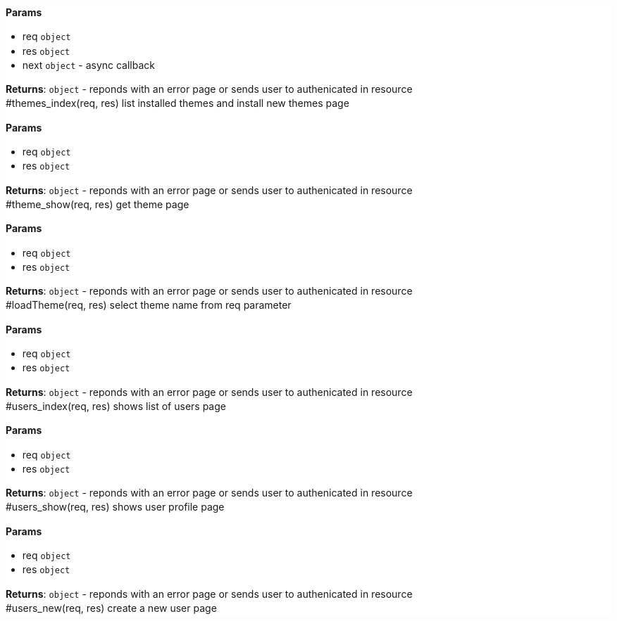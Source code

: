 **Params**

- req `object`  
- res `object`  
- next `object` - async callback  

**Returns**: `object` - reponds with an error page or sends user to authenicated in resource  
<a name="themes_index"></a>
#themes_index(req, res)
list installed themes and install new themes page

**Params**

- req `object`  
- res `object`  

**Returns**: `object` - reponds with an error page or sends user to authenicated in resource  
<a name="theme_show"></a>
#theme_show(req, res)
get theme page

**Params**

- req `object`  
- res `object`  

**Returns**: `object` - reponds with an error page or sends user to authenicated in resource  
<a name="loadTheme"></a>
#loadTheme(req, res)
select theme name from req parameter

**Params**

- req `object`  
- res `object`  

**Returns**: `object` - reponds with an error page or sends user to authenicated in resource  
<a name="users_index"></a>
#users_index(req, res)
shows list of users page

**Params**

- req `object`  
- res `object`  

**Returns**: `object` - reponds with an error page or sends user to authenicated in resource  
<a name="users_show"></a>
#users_show(req, res)
shows user profile page

**Params**

- req `object`  
- res `object`  

**Returns**: `object` - reponds with an error page or sends user to authenicated in resource  
<a name="users_new"></a>
#users_new(req, res)
create a new user page
